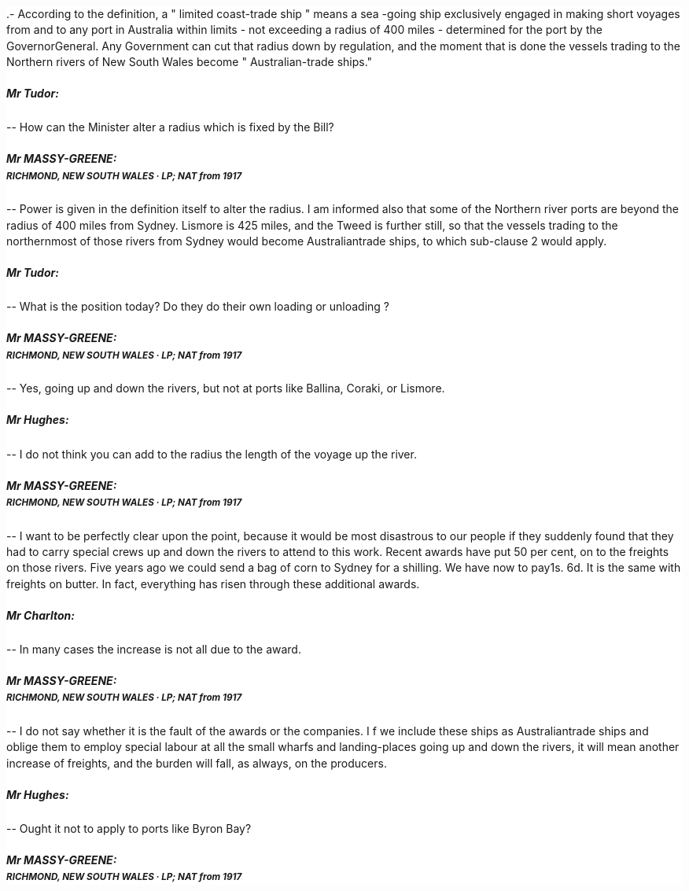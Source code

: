.- According to the definition, a " limited coast-trade ship " means a sea -going ship exclusively engaged in making short voyages from and to any port in Australia within limits - not exceeding a radius of 400 miles - determined for the port by the GovernorGeneral. Any Government can cut that radius down by regulation, and the moment that is done the vessels trading to the Northern rivers of New South Wales become " Australian-trade ships." 

##### Mr Tudor:

--  How can the Minister alter a radius which is fixed by the Bill? 

##### Mr MASSY-GREENE:<br><small class="text-muted">RICHMOND, NEW SOUTH WALES &middot; LP; NAT from 1917</small>

-- Power is given in the definition itself to alter the radius. I am informed also that some of the Northern river ports are beyond the radius of 400 miles from Sydney. Lismore is 425 miles, and the Tweed is further still, so that the vessels trading to the northernmost of those rivers from Sydney would become Australiantrade ships, to which sub-clause 2 would apply. 

##### Mr Tudor:

--  What is the position today? Do they do their own loading or unloading ? 

##### Mr MASSY-GREENE:<br><small class="text-muted">RICHMOND, NEW SOUTH WALES &middot; LP; NAT from 1917</small>

-- Yes, going up and down the rivers, but not at ports like Ballina, Coraki, or Lismore. 

##### Mr Hughes:

--  I do not think you can add to the radius the length of the voyage up the river. 

##### Mr MASSY-GREENE:<br><small class="text-muted">RICHMOND, NEW SOUTH WALES &middot; LP; NAT from 1917</small>

-- I want to be perfectly clear upon the point, because it would be most disastrous to our people if they suddenly found that they had to carry special crews up and down the rivers to attend to this work. Recent awards have put 50 per cent, on to the freights on those rivers. Five years ago we could send a bag of corn to Sydney for a shilling. We have now to pay1s. 6d. It is the same with freights on butter. In fact, everything has risen through these additional awards. 

##### Mr Charlton:

--  In many cases the increase is not all due to the award. 

##### Mr MASSY-GREENE:<br><small class="text-muted">RICHMOND, NEW SOUTH WALES &middot; LP; NAT from 1917</small>

-- I do not say whether it is the fault of the awards or the companies. I f we include these ships as Australiantrade ships and oblige them to employ special labour at all the small wharfs and landing-places going up and down the rivers,  it  will mean another increase of freights, and the burden will fall, as always, on the producers. 

##### Mr Hughes:

--  Ought it not to apply to ports like Byron Bay? 

##### Mr MASSY-GREENE:<br><small class="text-muted">RICHMOND, NEW SOUTH WALES &middot; LP; NAT from 1917</small>
